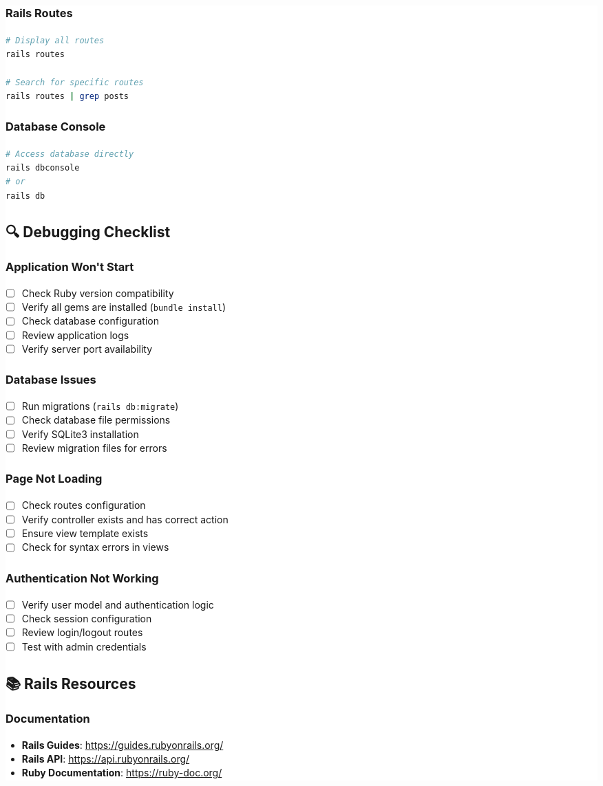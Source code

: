 ### Rails Routes
```bash
# Display all routes
rails routes

# Search for specific routes
rails routes | grep posts
```

### Database Console
```bash
# Access database directly
rails dbconsole
# or
rails db
```

## 🔍 Debugging Checklist

### Application Won't Start
- [ ] Check Ruby version compatibility
- [ ] Verify all gems are installed (`bundle install`)
- [ ] Check database configuration
- [ ] Review application logs
- [ ] Verify server port availability

### Database Issues
- [ ] Run migrations (`rails db:migrate`)
- [ ] Check database file permissions
- [ ] Verify SQLite3 installation
- [ ] Review migration files for errors

### Page Not Loading
- [ ] Check routes configuration
- [ ] Verify controller exists and has correct action
- [ ] Ensure view template exists
- [ ] Check for syntax errors in views

### Authentication Not Working
- [ ] Verify user model and authentication logic
- [ ] Check session configuration
- [ ] Review login/logout routes
- [ ] Test with admin credentials

## 📚 Rails Resources

### Documentation
- **Rails Guides**: https://guides.rubyonrails.org/
- **Rails API**: https://api.rubyonrails.org/
- **Ruby Documentation**: https://ruby-doc.org/

